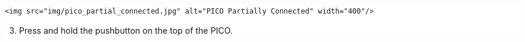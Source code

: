     <img src="img/pico_partial_connected.jpg" alt="PICO Partially Connected" width="400"/>

3. Press and hold the pushbutton on the top of the PICO.
